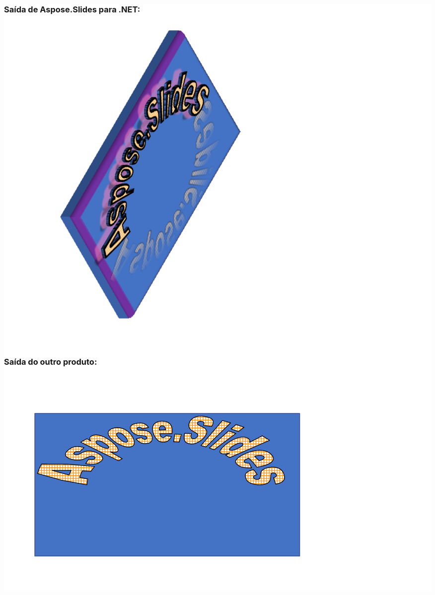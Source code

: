 ### Saída de Aspose.Slides para .NET:
![Saída de Aspose.Slides para .NET com os mesmos efeitos de WordArt](wordart.aspose.png)

### Saída do outro produto:
![Saída do outro produto sem os efeitos WordArt](wordart.other.png)
